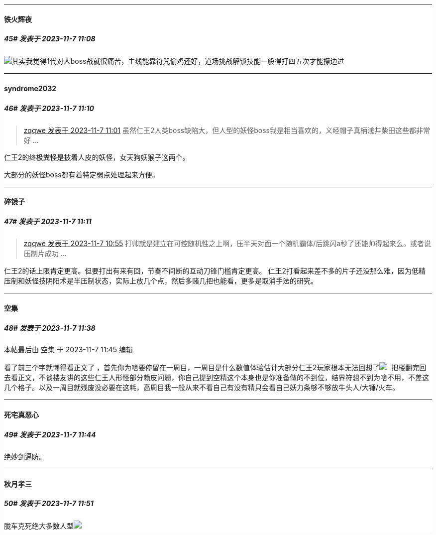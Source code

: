 *****

####  铁火辉夜  
##### 45#       发表于 2023-11-7 11:08

<img src="https://static.saraba1st.com/image/smiley/face2017/001.png" referrerpolicy="no-referrer">其实我觉得1代对人boss战就很痛苦，主线能靠符咒偷鸡还好，道场挑战解锁技能一般得打四五次才能擦边过

*****

####  syndrome2032  
##### 46#       发表于 2023-11-7 11:10

<blockquote><a href="httphttps://bbs.saraba1st.com/2b/forum.php?mod=redirect&amp;goto=findpost&amp;pid=62965371&amp;ptid=2159734" target="_blank">zqqwe 发表于 2023-11-7 11:01</a>
虽然仁王2人类boss缺陷大，但人型的妖怪boss我是相当喜欢的，义经帽子真柄浅井柴田这些都非常好 ...</blockquote>
仁王2的终极粪怪是披着人皮的妖怪，女天狗妖猴子这两个。

大部分的妖怪boss都有着特定弱点处理起来方便。

*****

####  碎镜子  
##### 47#       发表于 2023-11-7 11:11

<blockquote><a href="httphttps://bbs.saraba1st.com/2b/forum.php?mod=redirect&amp;goto=findpost&amp;pid=62965276&amp;ptid=2159734" target="_blank">zqqwe 发表于 2023-11-7 10:55</a>
 打帅就是建立在可控随机性之上啊，压半天对面一个随机霸体/后跳闪a秒了还能帅得起来么。或者说压制片成功 ...</blockquote>
仁王2的话上限肯定更高。但要打出有来有回，节奏不间断的互动刀锋门槛肯定更高。
仁王2打看起来差不多的片子还没那么难，因为低精压制和妖怪技阴阳术是半压制状态，实际上放几个点，然后多赌几把也能看，更多是取消手法的研究。

*****

####  空集  
##### 48#       发表于 2023-11-7 11:38

 本帖最后由 空集 于 2023-11-7 11:45 编辑 

看了前三个字就懒得看正文了 ，首先你为啥要停留在一周目，一周目是什么数值体验估计大部分仁王2玩家根本无法回想了<img src="https://static.saraba1st.com/image/smiley/face2017/067.png" referrerpolicy="no-referrer">  把楼翻完回去看正文，不谈楼友讲的这些仁王人形怪部分赖皮问题，你自己提到空精这个本身也是你准备做的不到位，结界符想不到为啥不用，不差这几个格子。以及一周目就残废没必要在这耗，高周目我一般从来不看自己有没有精只会看自己妖力条够不够放牛头人/大锤/火车。

*****

####  死宅真恶心  
##### 49#       发表于 2023-11-7 11:44

绝妙剑逼防。

*****

####  秋月孝三  
##### 50#       发表于 2023-11-7 11:51

胧车克死绝大多数人型<img src="https://static.saraba1st.com/image/smiley/face2017/037.png" referrerpolicy="no-referrer">
